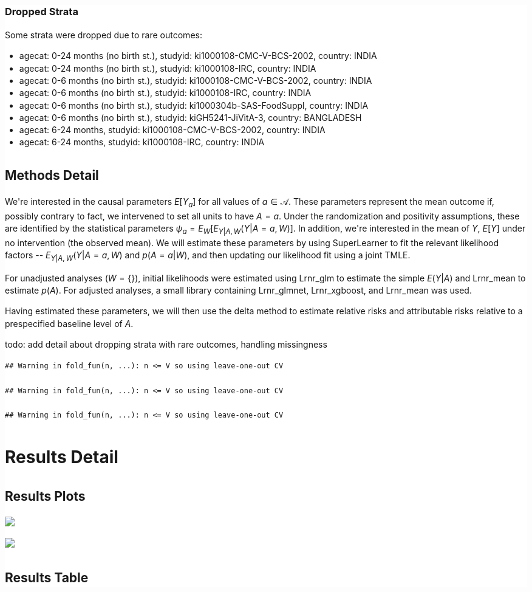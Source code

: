### Dropped Strata

Some strata were dropped due to rare outcomes:

* agecat: 0-24 months (no birth st.), studyid: ki1000108-CMC-V-BCS-2002, country: INDIA
* agecat: 0-24 months (no birth st.), studyid: ki1000108-IRC, country: INDIA
* agecat: 0-6 months (no birth st.), studyid: ki1000108-CMC-V-BCS-2002, country: INDIA
* agecat: 0-6 months (no birth st.), studyid: ki1000108-IRC, country: INDIA
* agecat: 0-6 months (no birth st.), studyid: ki1000304b-SAS-FoodSuppl, country: INDIA
* agecat: 0-6 months (no birth st.), studyid: kiGH5241-JiVitA-3, country: BANGLADESH
* agecat: 6-24 months, studyid: ki1000108-CMC-V-BCS-2002, country: INDIA
* agecat: 6-24 months, studyid: ki1000108-IRC, country: INDIA

## Methods Detail

We're interested in the causal parameters $E[Y_a]$ for all values of $a \in \mathcal{A}$. These parameters represent the mean outcome if, possibly contrary to fact, we intervened to set all units to have $A=a$. Under the randomization and positivity assumptions, these are identified by the statistical parameters $\psi_a=E_W[E_{Y|A,W}(Y|A=a,W)]$.  In addition, we're interested in the mean of $Y$, $E[Y]$ under no intervention (the observed mean). We will estimate these parameters by using SuperLearner to fit the relevant likelihood factors -- $E_{Y|A,W}(Y|A=a,W)$ and $p(A=a|W)$, and then updating our likelihood fit using a joint TMLE.

For unadjusted analyses ($W=\{\}$), initial likelihoods were estimated using Lrnr_glm to estimate the simple $E(Y|A)$ and Lrnr_mean to estimate $p(A)$. For adjusted analyses, a small library containing Lrnr_glmnet, Lrnr_xgboost, and Lrnr_mean was used.

Having estimated these parameters, we will then use the delta method to estimate relative risks and attributable risks relative to a prespecified baseline level of $A$.

todo: add detail about dropping strata with rare outcomes, handling missingness



```
## Warning in fold_fun(n, ...): n <= V so using leave-one-out CV

## Warning in fold_fun(n, ...): n <= V so using leave-one-out CV

## Warning in fold_fun(n, ...): n <= V so using leave-one-out CV
```




# Results Detail

## Results Plots
![](/tmp/fda8cefd-2c9c-4b8b-a6b7-5834277d013e/18c2a9db-35f6-4b1d-a78d-faef93201161/REPORT_files/figure-html/plot_tsm-1.png)

![](/tmp/fda8cefd-2c9c-4b8b-a6b7-5834277d013e/18c2a9db-35f6-4b1d-a78d-faef93201161/REPORT_files/figure-html/plot_rr-1.png)


## Results Table
